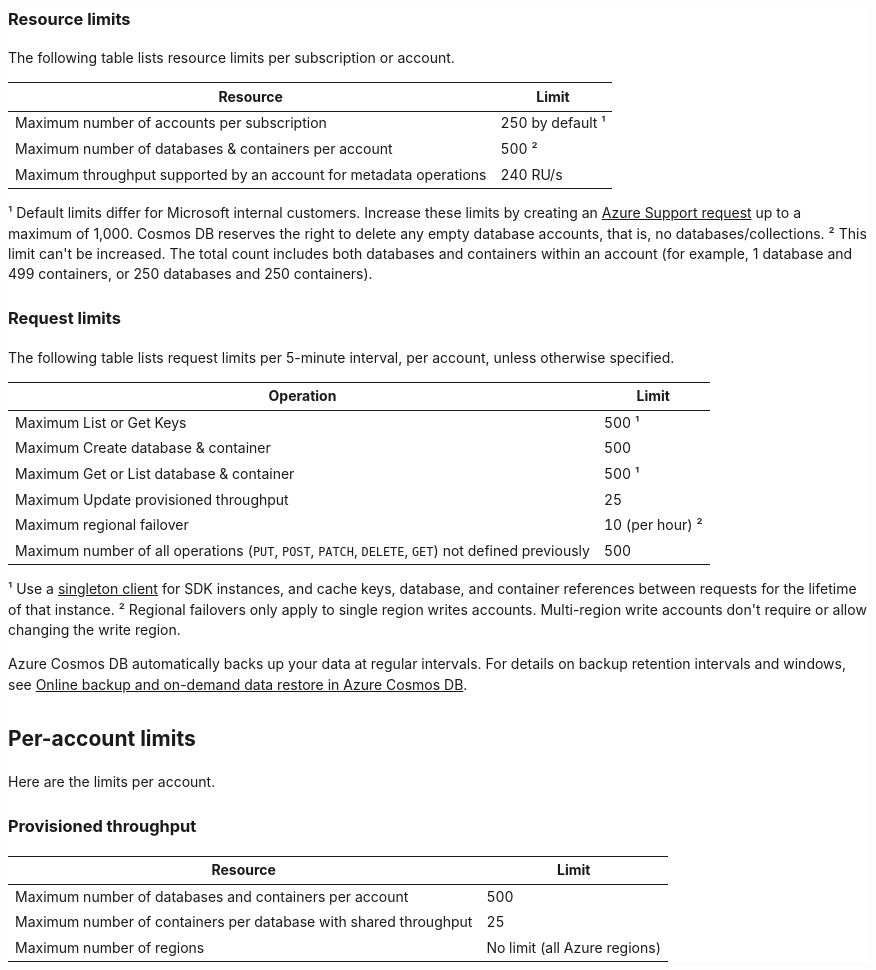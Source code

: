 ### Resource limits

The following table lists resource limits per subscription or account.

| Resource | Limit |
| --- | --- |
| Maximum number of accounts per subscription | 250 by default ¹ |
| Maximum number of databases & containers per account | 500 ² |
| Maximum throughput supported by an account for metadata operations | 240 RU/s |

¹ Default limits differ for Microsoft internal customers. Increase these limits by creating an [Azure Support request](create-support-request-quota-increase.md) up to a maximum of 1,000. Cosmos DB reserves the right to delete any empty database accounts, that is, no databases/collections.
² This limit can't be increased. The total count includes both databases and containers within an account (for example, 1 database and 499 containers, or 250 databases and 250 containers).

### Request limits

The following table lists request limits per 5-minute interval, per account, unless otherwise specified.

| Operation | Limit |
| --- | --- |
| Maximum List or Get Keys | 500 ¹ | 
| Maximum Create database & container | 500 |
| Maximum Get or List database & container | 500 ¹ |
| Maximum Update provisioned throughput | 25 |
| Maximum regional failover | 10 (per hour) ² |
| Maximum number of all operations (`PUT`, `POST`, `PATCH`, `DELETE`, `GET`) not defined previously | 500 |

¹ Use a [singleton client](nosql/best-practice-dotnet.md#checklist) for SDK instances, and cache keys, database, and container references between requests for the lifetime of that instance.
² Regional failovers only apply to single region writes accounts. Multi-region write accounts don't require or allow changing the write region.

Azure Cosmos DB automatically backs up your data at regular intervals. For details on backup retention intervals and windows, see [Online backup and on-demand data restore in Azure Cosmos DB](online-backup-and-restore.md).

## Per-account limits

Here are the limits per account.

### Provisioned throughput

| Resource | Limit |
| --- | --- |
| Maximum number of databases and containers per account | 500 |
| Maximum number of containers per database with shared throughput | 25 |
| Maximum number of regions | No limit (all Azure regions) |

